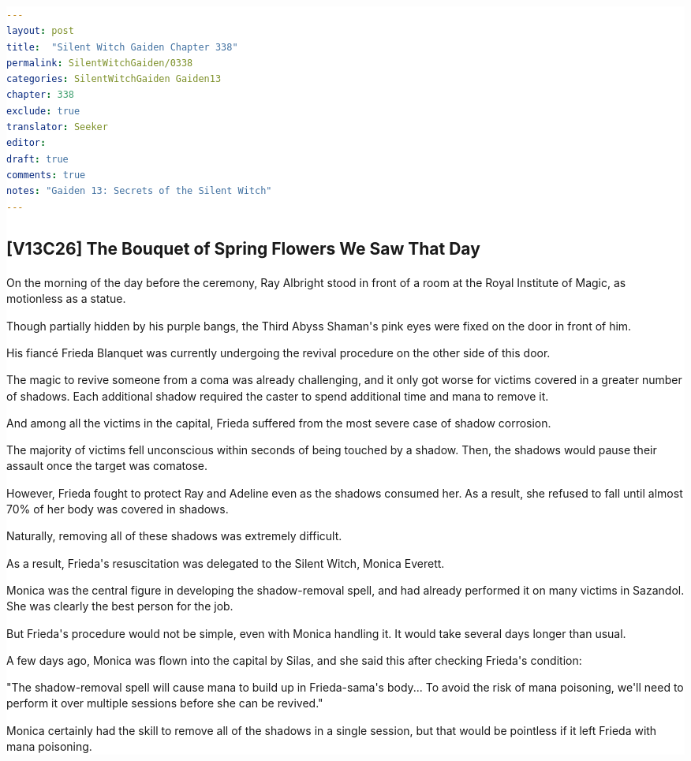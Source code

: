 ```yaml
---
layout: post
title:  "Silent Witch Gaiden Chapter 338"
permalink: SilentWitchGaiden/0338
categories: SilentWitchGaiden Gaiden13
chapter: 338
exclude: true
translator: Seeker
editor: 
draft: true
comments: true
notes: "Gaiden 13: Secrets of the Silent Witch"
---
```

<h2>[V13C26] The Bouquet of Spring Flowers We Saw That Day</h2>

On the morning of the day before the ceremony, Ray Albright stood in front of a room at the Royal Institute of Magic, as motionless as a statue.

Though partially hidden by his purple bangs, the Third Abyss Shaman's pink eyes were fixed on the door in front of him.

His fiancé Frieda Blanquet was currently undergoing the revival procedure on the other side of this door.

The magic to revive someone from a coma was already challenging, and it only got worse for victims covered in a greater number of shadows. Each additional shadow required the caster to spend additional time and mana to remove it.

And among all the victims in the capital, Frieda suffered from the most severe case of shadow corrosion.

The majority of victims fell unconscious within seconds of being touched by a shadow. Then, the shadows would pause their assault once the target was comatose.

However, Frieda fought to protect Ray and Adeline even as the shadows consumed her. As a result, she refused to fall until almost 70% of her body was covered in shadows.

Naturally, removing all of these shadows was extremely difficult.

As a result, Frieda's resuscitation was delegated to the Silent Witch, Monica Everett.

Monica was the central figure in developing the shadow-removal spell, and had already performed it on many victims in Sazandol. She was clearly the best person for the job.

But Frieda's procedure would not be simple, even with Monica handling it. It would take several days longer than usual.

A few days ago, Monica was flown into the capital by Silas, and she said this after checking Frieda's condition:

"The shadow-removal spell will cause mana to build up in Frieda-sama's body... To avoid the risk of mana poisoning, we'll need to perform it over multiple sessions before she can be revived."

Monica certainly had the skill to remove all of the shadows in a single session, but that would be pointless if it left Frieda with mana poisoning.
